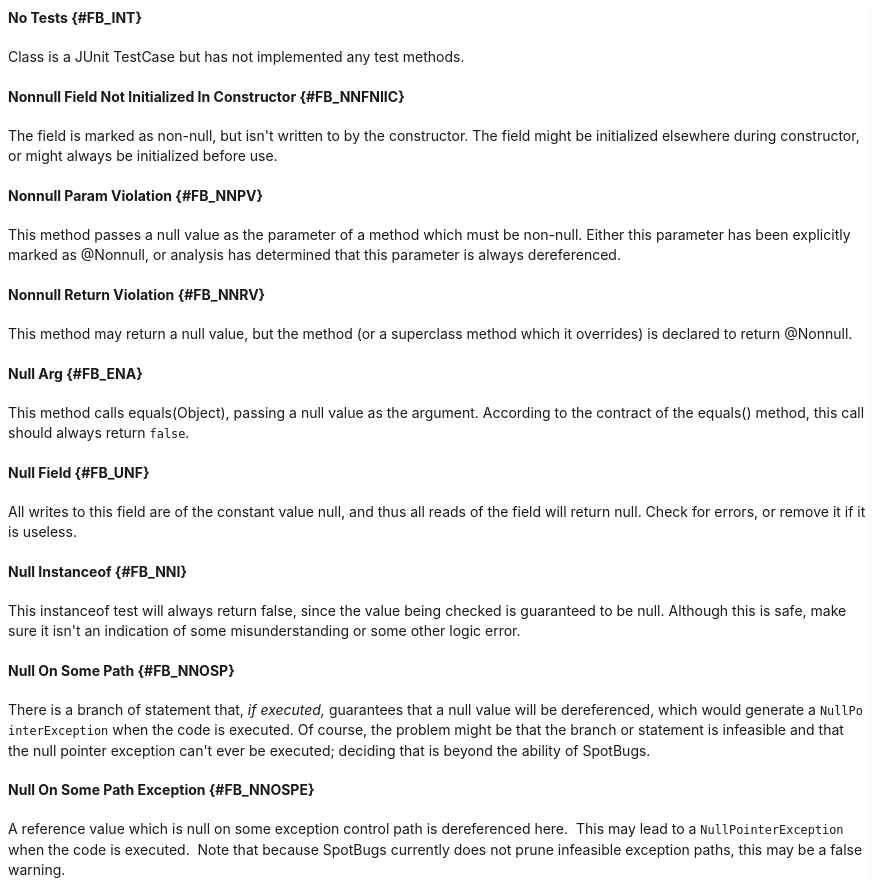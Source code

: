 
#### No Tests {#FB_INT}
Class is a JUnit TestCase but has not implemented any test methods.


#### Nonnull Field Not Initialized In Constructor {#FB_NNFNIIC}
The field is marked as non-null, but isn't written to by the
constructor. The field might be initialized elsewhere during
constructor, or might always be initialized before use.


#### Nonnull Param Violation {#FB_NNPV}
This method passes a null value as the parameter of a method which must
be non-null. Either this parameter has been explicitly marked as
@Nonnull, or analysis has determined that this parameter is always
dereferenced.


#### Nonnull Return Violation {#FB_NNRV}
This method may return a null value, but the method (or a superclass
method which it overrides) is declared to return @Nonnull.


#### Null Arg {#FB_ENA}
This method calls equals(Object), passing a null value as the argument.
According to the contract of the equals() method, this call should
always return `false`.


#### Null Field {#FB_UNF}
All writes to this field are of the constant value null, and thus all
reads of the field will return null. Check for errors, or remove it if
it is useless.


#### Null Instanceof {#FB_NNI}
This instanceof test will always return false, since the value being
checked is guaranteed to be null. Although this is safe, make sure it
isn't an indication of some misunderstanding or some other logic error.


#### Null On Some Path {#FB_NNOSP}
There is a branch of statement that, *if executed,* guarantees that a
null value will be dereferenced, which would generate a
`NullPointerException` when the code is executed. Of course, the problem
might be that the branch or statement is infeasible and that the null
pointer exception can't ever be executed; deciding that is beyond the
ability of SpotBugs.


#### Null On Some Path Exception {#FB_NNOSPE}
A reference value which is null on some exception control path is
dereferenced here.  This may lead to a `NullPointerException` when the
code is executed.  Note that because SpotBugs currently does not prune
infeasible exception paths, this may be a false warning.
